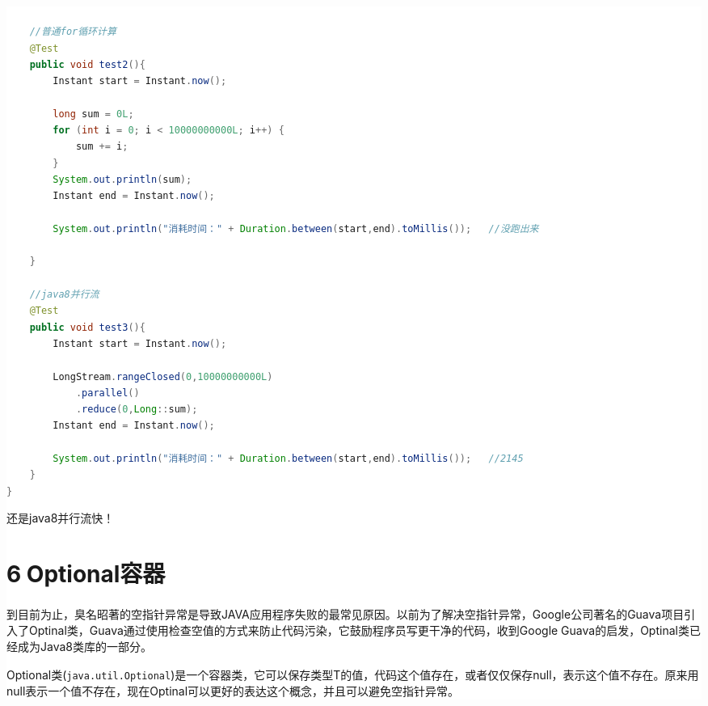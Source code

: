 ```java

    //普通for循环计算
    @Test
    public void test2(){
        Instant start = Instant.now();

        long sum = 0L;
        for (int i = 0; i < 10000000000L; i++) {
            sum += i;
        }
        System.out.println(sum);
        Instant end = Instant.now();

        System.out.println("消耗时间：" + Duration.between(start,end).toMillis());   //没跑出来

    }

    //java8并行流
    @Test
    public void test3(){
        Instant start = Instant.now();

        LongStream.rangeClosed(0,10000000000L)
            .parallel()
            .reduce(0,Long::sum);
        Instant end = Instant.now();

        System.out.println("消耗时间：" + Duration.between(start,end).toMillis());   //2145
    }
}
```
还是java8并行流快！

# 6 Optional容器
到目前为止，臭名昭著的空指针异常是导致JAVA应用程序失败的最常见原因。以前为了解决空指针异常，Google公司著名的Guava项目引入了Optinal类，Guava通过使用检查空值的方式来防止代码污染，它鼓励程序员写更干净的代码，收到Google Guava的启发，Optinal类已经成为Java8类库的一部分。

Optional<T>类(`java.util.Optional`)是一个容器类，它可以保存类型T的值，代码这个值存在，或者仅仅保存null，表示这个值不存在。原来用null表示一个值不存在，现在Optinal可以更好的表达这个概念，并且可以避免空指针异常。
